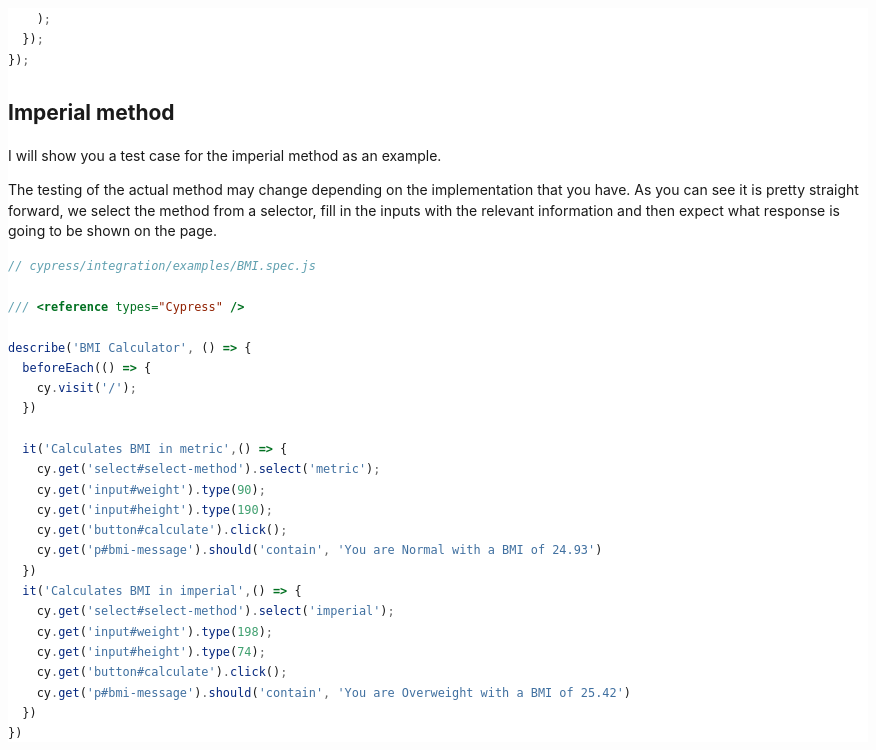 ```js
    );
  });
});
```


## Imperial method

I will show you a test case for the imperial method as an example. 

The testing of the actual method may change depending on the implementation that you have. As you can see it is pretty straight forward, we select the method from a selector, fill in the inputs with the relevant information and then expect what response is going to be shown on the page.

```js
// cypress/integration/examples/BMI.spec.js

/// <reference types="Cypress" />

describe('BMI Calculator', () => {
  beforeEach(() => {
    cy.visit('/');
  })

  it('Calculates BMI in metric',() => {
    cy.get('select#select-method').select('metric');
    cy.get('input#weight').type(90);
    cy.get('input#height').type(190);
    cy.get('button#calculate').click();
    cy.get('p#bmi-message').should('contain', 'You are Normal with a BMI of 24.93')
  })
  it('Calculates BMI in imperial',() => {
    cy.get('select#select-method').select('imperial');
    cy.get('input#weight').type(198);
    cy.get('input#height').type(74);
    cy.get('button#calculate').click();
    cy.get('p#bmi-message').should('contain', 'You are Overweight with a BMI of 25.42')
  })
})

```
